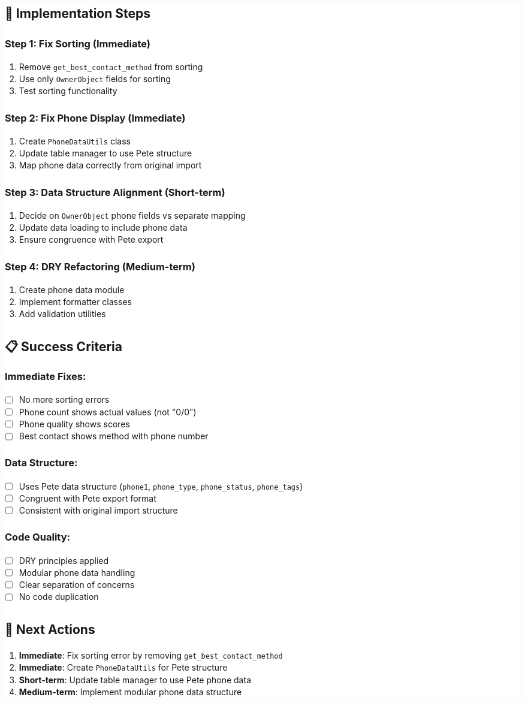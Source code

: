 ## 🔄 Implementation Steps

### **Step 1: Fix Sorting (Immediate)**

1. Remove `get_best_contact_method` from sorting
2. Use only `OwnerObject` fields for sorting
3. Test sorting functionality

### **Step 2: Fix Phone Display (Immediate)**

1. Create `PhoneDataUtils` class
2. Update table manager to use Pete structure
3. Map phone data correctly from original import

### **Step 3: Data Structure Alignment (Short-term)**

1. Decide on `OwnerObject` phone fields vs separate mapping
2. Update data loading to include phone data
3. Ensure congruence with Pete export

### **Step 4: DRY Refactoring (Medium-term)**

1. Create phone data module
2. Implement formatter classes
3. Add validation utilities

## 📋 Success Criteria

### **Immediate Fixes:**

- [ ] No more sorting errors
- [ ] Phone count shows actual values (not "0/0")
- [ ] Phone quality shows scores
- [ ] Best contact shows method with phone number

### **Data Structure:**

- [ ] Uses Pete data structure (`phone1`, `phone_type`, `phone_status`, `phone_tags`)
- [ ] Congruent with Pete export format
- [ ] Consistent with original import structure

### **Code Quality:**

- [ ] DRY principles applied
- [ ] Modular phone data handling
- [ ] Clear separation of concerns
- [ ] No code duplication

## 🎯 Next Actions

1. **Immediate**: Fix sorting error by removing `get_best_contact_method`
2. **Immediate**: Create `PhoneDataUtils` for Pete structure
3. **Short-term**: Update table manager to use Pete phone data
4. **Medium-term**: Implement modular phone data structure
